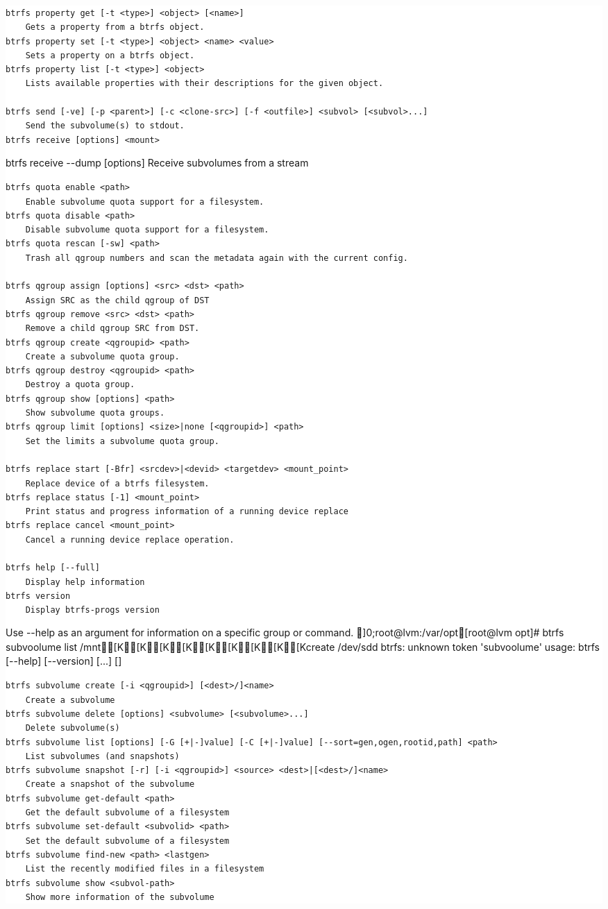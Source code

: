     btrfs property get [-t <type>] <object> [<name>]
        Gets a property from a btrfs object.
    btrfs property set [-t <type>] <object> <name> <value>
        Sets a property on a btrfs object.
    btrfs property list [-t <type>] <object>
        Lists available properties with their descriptions for the given object.

    btrfs send [-ve] [-p <parent>] [-c <clone-src>] [-f <outfile>] <subvol> [<subvol>...]
        Send the subvolume(s) to stdout.
    btrfs receive [options] <mount>
btrfs receive --dump [options]
        Receive subvolumes from a stream

    btrfs quota enable <path>
        Enable subvolume quota support for a filesystem.
    btrfs quota disable <path>
        Disable subvolume quota support for a filesystem.
    btrfs quota rescan [-sw] <path>
        Trash all qgroup numbers and scan the metadata again with the current config.

    btrfs qgroup assign [options] <src> <dst> <path>
        Assign SRC as the child qgroup of DST
    btrfs qgroup remove <src> <dst> <path>
        Remove a child qgroup SRC from DST.
    btrfs qgroup create <qgroupid> <path>
        Create a subvolume quota group.
    btrfs qgroup destroy <qgroupid> <path>
        Destroy a quota group.
    btrfs qgroup show [options] <path>
        Show subvolume quota groups.
    btrfs qgroup limit [options] <size>|none [<qgroupid>] <path>
        Set the limits a subvolume quota group.

    btrfs replace start [-Bfr] <srcdev>|<devid> <targetdev> <mount_point>
        Replace device of a btrfs filesystem.
    btrfs replace status [-1] <mount_point>
        Print status and progress information of a running device replace
    btrfs replace cancel <mount_point>
        Cancel a running device replace operation.

    btrfs help [--full]
        Display help information
    btrfs version
        Display btrfs-progs version

Use --help as an argument for information on a specific group or command.
]0;root@lvm:/var/opt[root@lvm opt]# btrfs subvoolume list /mnt[K[K[K[K[K[K[K[K[Kcreate /dev/sdd
btrfs: unknown token 'subvoolume'
usage: btrfs [--help] [--version] <group> [<group>...] <command> [<args>]

    btrfs subvolume create [-i <qgroupid>] [<dest>/]<name>
        Create a subvolume
    btrfs subvolume delete [options] <subvolume> [<subvolume>...]
        Delete subvolume(s)
    btrfs subvolume list [options] [-G [+|-]value] [-C [+|-]value] [--sort=gen,ogen,rootid,path] <path>
        List subvolumes (and snapshots)
    btrfs subvolume snapshot [-r] [-i <qgroupid>] <source> <dest>|[<dest>/]<name>
        Create a snapshot of the subvolume
    btrfs subvolume get-default <path>
        Get the default subvolume of a filesystem
    btrfs subvolume set-default <subvolid> <path>
        Set the default subvolume of a filesystem
    btrfs subvolume find-new <path> <lastgen>
        List the recently modified files in a filesystem
    btrfs subvolume show <subvol-path>
        Show more information of the subvolume